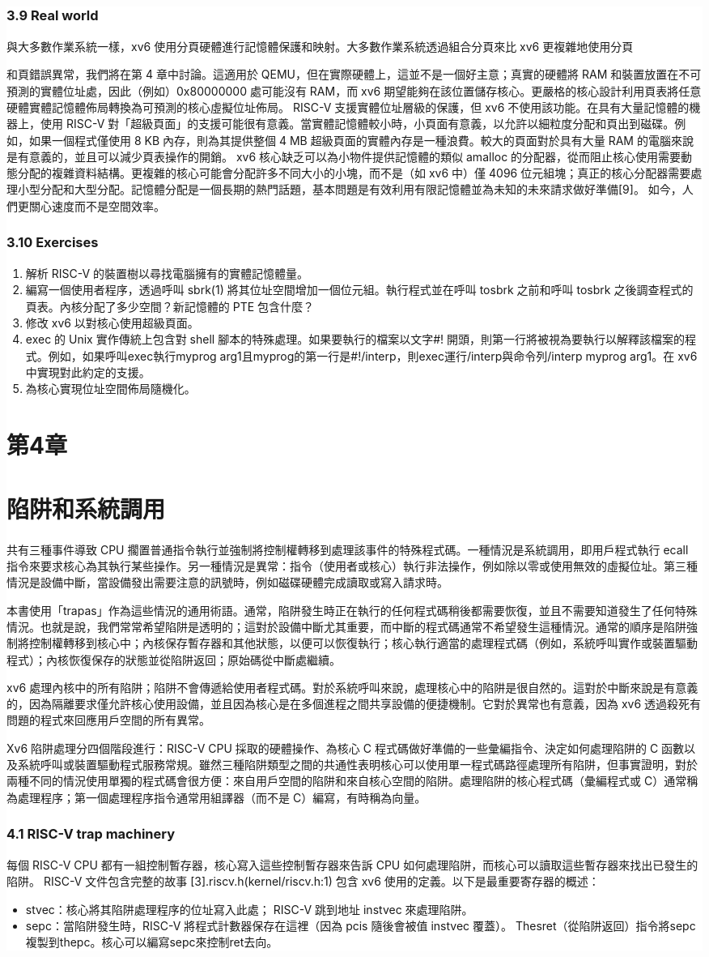 ### 3.9 Real world

與大多數作業系統一樣，xv6 使用分頁硬體進行記憶體保護和映射。大多數作業系統透過組合分頁來比 xv6 更複雜地使用分頁

和頁錯誤異常，我們將在第 4 章中討論。這適用於 QEMU，但在實際硬體上，這並不是一個好主意；真實的硬體將 RAM 和裝置放置在不可預測的實體位址處，因此（例如）0x80000000 處可能沒有 RAM，而 xv6 期望能夠在該位置儲存核心。更嚴格的核心設計利用頁表將任意硬體實體記憶體佈局轉換為可預測的核心虛擬位址佈局。 RISC-V 支援實體位址層級的保護，但 xv6 不使用該功能。在具有大量記憶體的機器上，使用 RISC-V 對「超級頁面」的支援可能很有意義。當實體記憶體較小時，小頁面有意義，以允許以細粒度分配和頁出到磁碟。例如，如果一個程式僅使用 8 KB 內存，則為其提供整個 4 MB 超級頁面的實體內存是一種浪費。較大的頁面對於具有大量 RAM 的電腦來說是有意義的，並且可以減少頁表操作的開銷。 xv6 核心缺乏可以為小物件提供記憶體的類似 amalloc 的分配器，從而阻止核心使用需要動態分配的複雜資料結構。更複雜的核心可能會分配許多不同大小的小塊，而不是（如 xv6 中）僅 4096 位元組塊；真正的核心分配器需要處理小型分配和大型分配。記憶體分配是一個長期的熱門話題，基本問題是有效利用有限記憶體並為未知的未來請求做好準備\[9\]。 如今，人們更關心速度而不是空間效率。

### 3.10 Exercises

1. 解析 RISC-V 的裝置樹以尋找電腦擁有的實體記憶體量。
2. 編寫一個使用者程序，透過呼叫 sbrk(1) 將其位址空間增加一個位元組。執行程式並在呼叫 tosbrk 之前和呼叫 tosbrk 之後調查程式的頁表。內核分配了多少空間？新記憶體的 PTE 包含什麼？
3. 修改 xv6 以對核心使用超級頁面。
4. exec 的 Unix 實作傳統上包含對 shell 腳本的特殊處理。如果要執行的檔案以文字#! 開頭，則第一行將被視為要執行以解釋該檔案的程式。例如，如果呼叫exec執行myprog arg1且myprog的第一行是#!/interp，則exec運行/interp與命令列/interp myprog arg1。在 xv6 中實現對此約定的支援。
5. 為核心實現位址空間佈局隨機化。

第4章
===

陷阱和系統調用
=======

共有三種事件導致 CPU 擱置普通指令執行並強制將控制權轉移到處理該事件的特殊程式碼。一種情況是系統調用，即用戶程式執行 ecall 指令來要求核心為其執行某些操作。另一種情況是異常：指令（使用者或核心）執行非法操作，例如除以零或使用無效的虛擬位址。第三種情況是設備中斷，當設備發出需要注意的訊號時，例如磁碟硬體完成讀取或寫入請求時。

本書使用「trapas」作為這些情況的通用術語。通常，陷阱發生時正在執行的任何程式碼稍後都需要恢復，並且不需要知道發生了任何特殊情況。也就是說，我們常常希望陷阱是透明的；這對於設備中斷尤其重要，而中斷的程式碼通常不希望發生這種情況。通常的順序是陷阱強制將控制權轉移到核心中；內核保存暫存器和其他狀態，以便可以恢復執行；核心執行適當的處理程式碼（例如，系統呼叫實作或裝置驅動程式）；內核恢復保存的狀態並從陷阱返回；原始碼從中斷處繼續。

xv6 處理內核中的所有陷阱；陷阱不會傳遞給使用者程式碼。對於系統呼叫來說，處理核心中的陷阱是很自然的。這對於中斷來說是有意義的，因為隔離要求僅允許核心使用設備，並且因為核心是在多個進程之間共享設備的便捷機制。它對於異常也有意義，因為 xv6 透過殺死有問題的程式來回應用戶空間的所有異常。

Xv6 陷阱處理分四個階段進行：RISC-V CPU 採取的硬體操作、為核心 C 程式碼做好準備的一些彙編指令、決定如何處理陷阱的 C 函數以及系統呼叫或裝置驅動程式服務常規。雖然三種陷阱類型之間的共通性表明核心可以使用單一程式碼路徑處理所有陷阱，但事實證明，對於兩種不同的情況使用單獨的程式碼會很方便：來自用戶空間的陷阱和來自核心空間的陷阱。處理陷阱的核心程式碼（彙編程式或 C）通常稱為處理程序；第一個處理程序指令通常用組譯器（而不是 C）編寫，有時稱為向量。

### 4.1 RISC-V trap machinery

每個 RISC-V CPU 都有一組控制暫存器，核心寫入這些控制暫存器來告訴 CPU 如何處理陷阱，而核心可以讀取這些暫存器來找出已發生的陷阱。 RISC-V 文件包含完整的故事 \[3\].riscv.h(kernel/riscv.h:1) 包含 xv6 使用的定義。以下是最重要寄存器的概述：

*   stvec：核心將其陷阱處理程序的位址寫入此處； RISC-V 跳到地址 instvec 來處理陷阱。
*   sepc：當陷阱發生時，RISC-V 將程式計數器保存在這裡（因為 pcis 隨後會被值 instvec 覆蓋）。 Thesret（從陷阱返回）指令將sepc複製到thepc。核心可以編寫sepc來控制ret去向。
